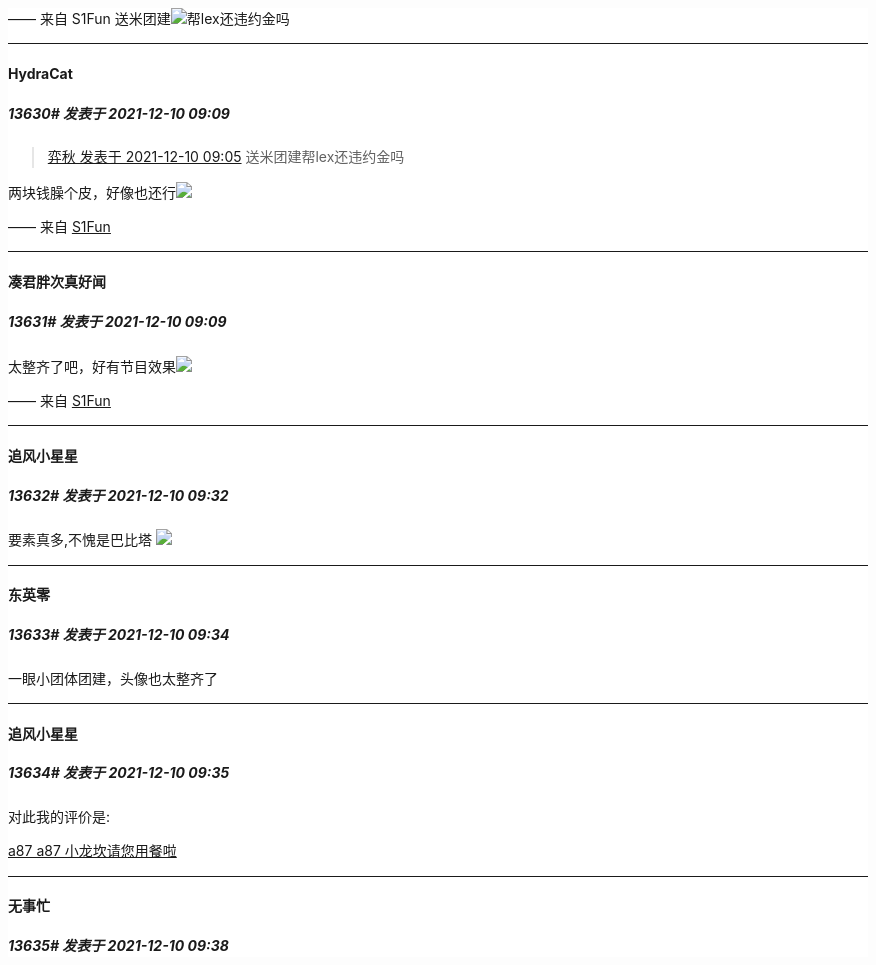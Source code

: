 —— 来自 S1Fun</blockquote>
送米团建<img src="https://static.saraba1st.com/image/smiley/face2017/067.png" referrerpolicy="no-referrer">帮lex还违约金吗

*****

####  HydraCat  
##### 13630#       发表于 2021-12-10 09:09

<blockquote><a href="httphttps://bbs.saraba1st.com/2b/forum.php?mod=redirect&amp;goto=findpost&amp;pid=53875899&amp;ptid=2038500" target="_blank">弈秋 发表于 2021-12-10 09:05</a>
送米团建帮lex还违约金吗</blockquote>
两块钱臊个皮，好像也还行<img src="https://static.saraba1st.com/image/smiley/face2017/067.png" referrerpolicy="no-referrer">

—— 来自 [S1Fun](https://s1fun.koalcat.com)

*****

####  凑君胖次真好闻  
##### 13631#       发表于 2021-12-10 09:09

太整齐了吧，好有节目效果<img src="https://static.saraba1st.com/image/smiley/face2017/067.png" referrerpolicy="no-referrer">

—— 来自 [S1Fun](https://s1fun.koalcat.com)



*****

####  追风小星星  
##### 13632#       发表于 2021-12-10 09:32

要素真多,不愧是巴比塔 <img src="https://static.saraba1st.com/image/smiley/face2017/049.png" referrerpolicy="no-referrer">

*****

####  东英零  
##### 13633#       发表于 2021-12-10 09:34

一眼小团体团建，头像也太整齐了

*****

####  追风小星星  
##### 13634#       发表于 2021-12-10 09:35

对此我的评价是:

[a87 a87 小龙坎请您用餐啦](https://www.bilibili.com/video/BV1Sq4y1z7Pa)

*****

####  无事忙  
##### 13635#       发表于 2021-12-10 09:38
